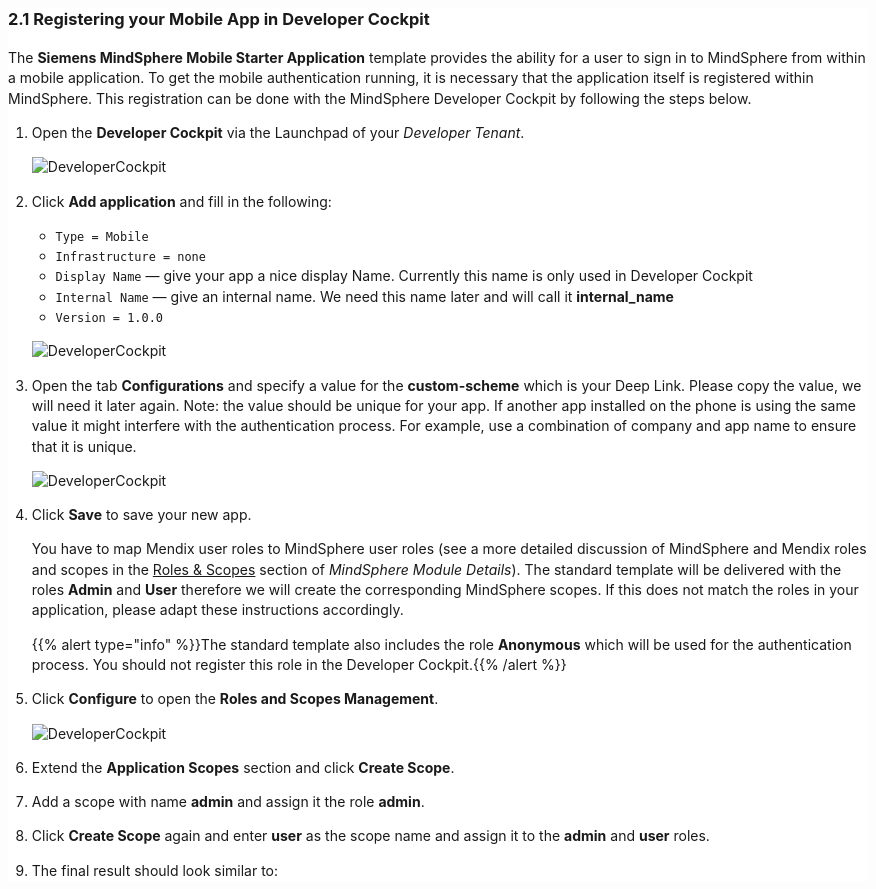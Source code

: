 ### 2.1 Registering your Mobile App in Developer Cockpit

The **Siemens MindSphere Mobile Starter Application** template provides the ability for a user to sign in to MindSphere from within a mobile application. To get the mobile authentication running, it is necessary that the application itself is registered within MindSphere. This registration can be done with the MindSphere Developer Cockpit by following the steps below.

1. Open the **Developer Cockpit** via the Launchpad of your *Developer Tenant*.

    ![DeveloperCockpit](/attachments/partners/siemens//mindsphere/mendix-on-mindsphere/mindsphere-mobile-native/DeveloperCockpit_Launchpad.png)

1. Click **Add application** and fill in the following:

    * ```Type = Mobile```
    * ```Infrastructure = none```
    * ```Display Name``` — give your app a nice display Name. Currently this name is only used in Developer Cockpit
    * ```Internal Name``` — give an internal name. We need this name later and will call it **internal_name**
    * ```Version = 1.0.0```

    ![DeveloperCockpit](/attachments/partners/siemens//mindsphere/mendix-on-mindsphere/mindsphere-mobile-native/DC_CreateApp.png)

1. Open the tab **Configurations** and specify a value for the **custom-scheme** which is your Deep Link. Please copy the value, we will need it later again. Note: the value should be unique for your app. If another app installed on the phone is using the same value it might interfere with the authentication process. For example, use a combination of company and app name to ensure that it is unique.

    ![DeveloperCockpit](/attachments/partners/siemens//mindsphere/mendix-on-mindsphere/mindsphere-mobile-native/DC_DeepLink.png)

1. Click **Save** to save your new app.

    You have to map Mendix user roles to MindSphere user roles (see a more detailed discussion of MindSphere and Mendix roles and scopes in the [Roles & Scopes](/partners/siemens/mindsphere-module-details/#rolesscopes) section of *MindSphere Module Details*). The standard template will be delivered with the roles **Admin** and **User** therefore we will create the corresponding MindSphere scopes. If this does not match the roles in your application, please adapt these instructions accordingly.

    {{% alert type="info" %}}The standard template also includes the role **Anonymous** which will be used for the authentication process. You should not register this role in the Developer Cockpit.{{% /alert %}}

1. Click **Configure** to open the **Roles and Scopes Management**.

    ![DeveloperCockpit](/attachments/partners/siemens//mindsphere/mendix-on-mindsphere/mindsphere-mobile-native/DC_Configure.png)

1. Extend the **Application Scopes** section and click **Create Scope**.

1. Add a scope with name **admin** and assign it the role **admin**.

1. Click **Create Scope** again and enter **user** as the scope name and assign it to the **admin** and **user** roles.

1. The final result should look similar to:
